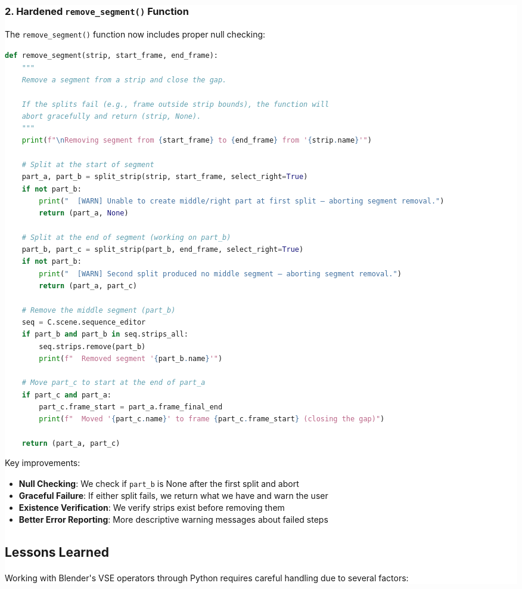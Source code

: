 ### 2. Hardened `remove_segment()` Function

The `remove_segment()` function now includes proper null checking:

```python
def remove_segment(strip, start_frame, end_frame):
    """
    Remove a segment from a strip and close the gap.
    
    If the splits fail (e.g., frame outside strip bounds), the function will
    abort gracefully and return (strip, None).
    """
    print(f"\nRemoving segment from {start_frame} to {end_frame} from '{strip.name}'")

    # Split at the start of segment
    part_a, part_b = split_strip(strip, start_frame, select_right=True)
    if not part_b:
        print("  [WARN] Unable to create middle/right part at first split – aborting segment removal.")
        return (part_a, None)

    # Split at the end of segment (working on part_b)
    part_b, part_c = split_strip(part_b, end_frame, select_right=True)
    if not part_b:
        print("  [WARN] Second split produced no middle segment – aborting segment removal.")
        return (part_a, part_c)

    # Remove the middle segment (part_b)
    seq = C.scene.sequence_editor
    if part_b and part_b in seq.strips_all:
        seq.strips.remove(part_b)
        print(f"  Removed segment '{part_b.name}'")

    # Move part_c to start at the end of part_a
    if part_c and part_a:
        part_c.frame_start = part_a.frame_final_end
        print(f"  Moved '{part_c.name}' to frame {part_c.frame_start} (closing the gap)")

    return (part_a, part_c)
```

Key improvements:
- **Null Checking**: We check if `part_b` is None after the first split and abort
- **Graceful Failure**: If either split fails, we return what we have and warn the user
- **Existence Verification**: We verify strips exist before removing them
- **Better Error Reporting**: More descriptive warning messages about failed steps

## Lessons Learned

Working with Blender's VSE operators through Python requires careful handling due to several factors:
